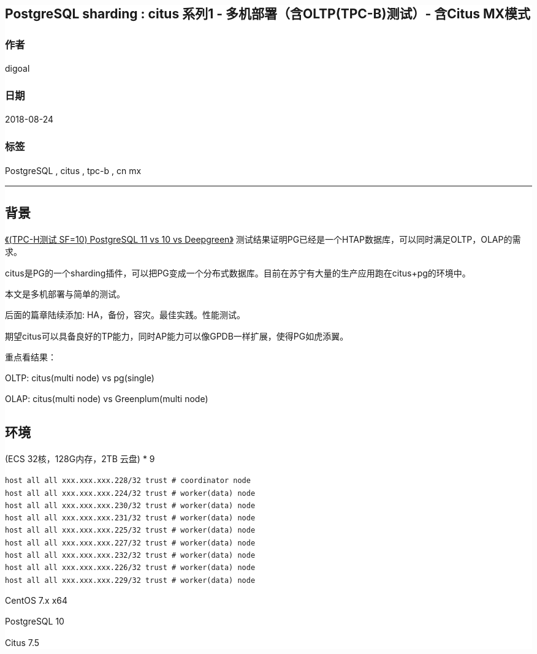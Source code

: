 ## PostgreSQL sharding : citus 系列1 - 多机部署（含OLTP(TPC-B)测试）- 含Citus MX模式  
                                                           
### 作者                                                           
digoal                                                           
                                                           
### 日期                                                           
2018-08-24                                                         
                                                           
### 标签                                                           
PostgreSQL , citus , tpc-b , cn mx   
                                                           
----                                                           
                                                           
## 背景    
[《(TPC-H测试 SF=10) PostgreSQL 11 vs 10 vs Deepgreen》](../201808/20180823_01.md)  测试结果证明PG已经是一个HTAP数据库，可以同时满足OLTP，OLAP的需求。  
  
citus是PG的一个sharding插件，可以把PG变成一个分布式数据库。目前在苏宁有大量的生产应用跑在citus+pg的环境中。  
  
本文是多机部署与简单的测试。  
  
后面的篇章陆续添加:  HA，备份，容灾。最佳实践。性能测试。   
  
期望citus可以具备良好的TP能力，同时AP能力可以像GPDB一样扩展，使得PG如虎添翼。   
  
重点看结果：  
  
OLTP: citus(multi node) vs pg(single)  
  
OLAP: citus(multi node) vs Greenplum(multi node)   
  
  
## 环境  
(ECS 32核，128G内存，2TB 云盘) \* 9  
  
```  
host all all xxx.xxx.xxx.228/32 trust # coordinator node   
host all all xxx.xxx.xxx.224/32 trust # worker(data) node   
host all all xxx.xxx.xxx.230/32 trust # worker(data) node   
host all all xxx.xxx.xxx.231/32 trust # worker(data) node   
host all all xxx.xxx.xxx.225/32 trust # worker(data) node   
host all all xxx.xxx.xxx.227/32 trust # worker(data) node   
host all all xxx.xxx.xxx.232/32 trust # worker(data) node   
host all all xxx.xxx.xxx.226/32 trust # worker(data) node   
host all all xxx.xxx.xxx.229/32 trust # worker(data) node   
```  
  
CentOS 7.x x64  
  
PostgreSQL 10  
  
Citus 7.5  
  